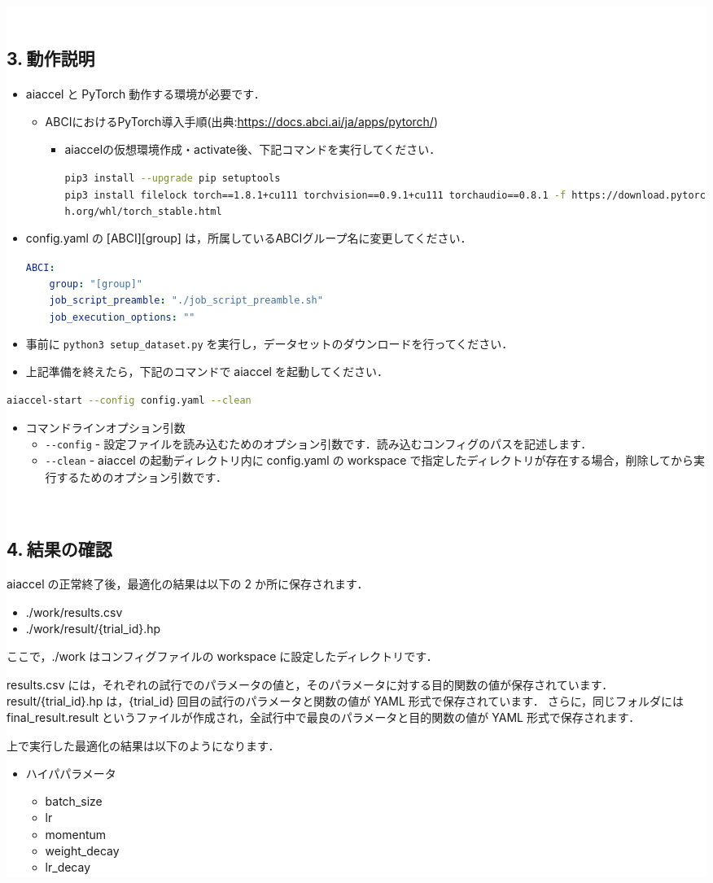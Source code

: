 
<br>


## 3. 動作説明
- aiaccel と PyTorch 動作する環境が必要です．
    - ABCIにおけるPyTorch導入手順(出典:https://docs.abci.ai/ja/apps/pytorch/)
        - aiaccelの仮想環境作成・activate後、下記コマンドを実行してください．

            ```bash
            pip3 install --upgrade pip setuptools
            pip3 install filelock torch==1.8.1+cu111 torchvision==0.9.1+cu111 torchaudio==0.8.1 -f https://download.pytorch.org/whl/torch_stable.html
            ```

- config.yaml の [ABCI][group] は，所属しているABCIグループ名に変更してください．

    ```yaml
    ABCI:
        group: "[group]"
        job_script_preamble: "./job_script_preamble.sh"
        job_execution_options: ""
    ```

- 事前に `python3 setup_dataset.py` を実行し，データセットのダウンロードを行ってください．

- 上記準備を終えたら，下記のコマンドで aiaccel を起動してください．

```bash
aiaccel-start --config config.yaml --clean
```
- コマンドラインオプション引数
    - `--config` - 設定ファイルを読み込むためのオプション引数です．読み込むコンフィグのパスを記述します．
    - `--clean` - aiaccel の起動ディレクトリ内に config.yaml の workspace で指定したディレクトリが存在する場合，削除してから実行するためのオプション引数です．

<br>

## 4. 結果の確認

aiaccel の正常終了後，最適化の結果は以下の 2 か所に保存されます．

- ./work/results.csv
- ./work/result/{trial_id}.hp

ここで，./work はコンフィグファイルの workspace に設定したディレクトリです．

results.csv には，それぞれの試行でのパラメータの値と，そのパラメータに対する目的関数の値が保存されています．
result/{trial_id}.hp は，{trial_id} 回目の試行のパラメータと関数の値が YAML 形式で保存されています．
さらに，同じフォルダには final_result.result というファイルが作成され，全試行中で最良のパラメータと目的関数の値が YAML 形式で保存されます．

上で実行した最適化の結果は以下のようになります．

- ハイパパラメータ

    - batch_size
    - lr
    - momentum
    - weight_decay
    - lr_decay
